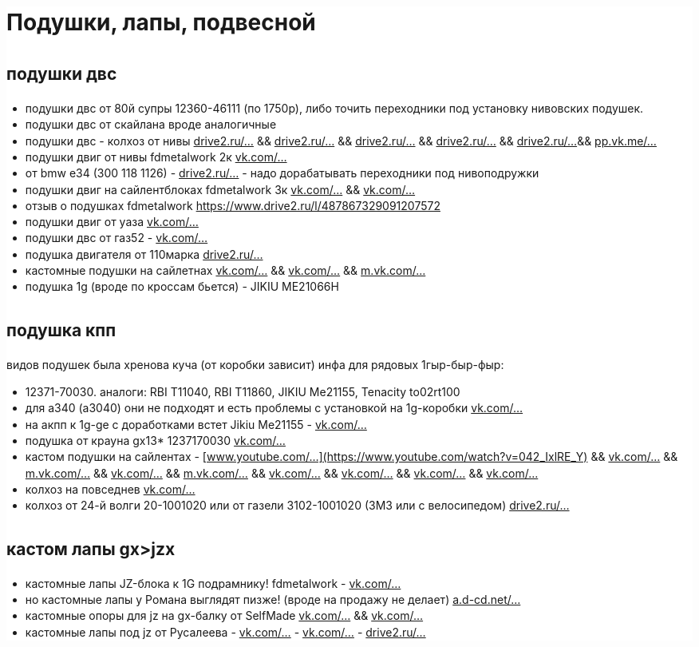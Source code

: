 
# Подушки, лапы, подвесной

## подушки двс
- подушки двс от 80й супры 12360-46111 (по 1750р), либо точить переходники под установку нивовских подушек.
- подушки двс от скайлана вроде аналогичные
- подушки двс - колхоз от нивы [drive2.ru/…](https://www.drive2.ru/l/9040400/#comments) && [drive2.ru/…](https://www.drive2.ru/l/7336394) && [drive2.ru/…](https://www.drive2.ru/l/4610263/) && [drive2.ru/…](https://www.drive2.ru/l/4047983/) && [drive2.ru/…](https://www.drive2.ru/c/1253149/)&& [pp.vk.me/…](https://pp.vk.me/c626424/v626424983/255f7/4hAtdj60PfU.jpg)
- подушки двиг от нивы fdmetalwork 2к [vk.com/…](https://vk.com/wall-31295460_419572)
- от bmw e34 (300 118 1126) - [drive2.ru/…](https://www.drive2.ru/l/469016751988801885/) - надо дорабатывать переходники под нивоподружки
- подушки двиг на сайлентблоках fdmetalwork 3к [vk.com/…](https://vk.com/wall-31295460_419572?reply=419601) && [vk.com/…](https://vk.com/wall-31295460_469988)
- отзыв о подушках fdmetalwork https://www.drive2.ru/l/487867329091207572
- подушки двиг от уаза [vk.com/…](https://vk.com/wall-31295460_419572?reply=419607)
- подушки двс от газ52 - [vk.com/…](https://vk.com/wall-31295460_531373)
- подушка двигателя от 110марка [drive2.ru/…](https://www.drive2.ru/l/4610263/)
- кастомные подушки на сайлетнах [vk.com/…](https://vk.com/id5300733) && [vk.com/…](https://vk.com/photo5300733_426975794) && [m.vk.com/…](https://m.vk.com/wall5300733_10927)
- подушка 1g (вроде по кроссам бьется) - JIKIU ME21066H

## подушка кпп
видов подушек была хренова куча (от коробки зависит)
инфа для рядовых 1гыр-быр-фыр: 
- 12371-70030. аналоги: RBI T11040, RBI T11860, JIKIU Me21155, Tenacity to02rt100
- для a340 (a3040) они не подходят и есть проблемы с установкой на 1g-коробки [vk.com/…](https://vk.com/wall-31295460_689994?reply=690003&from=notifications#reply690003)
- на акпп к 1g-ge с доработками встет Jikiu Me21155 - [vk.com/…](https://vk.com/wall-31295460_688477)
- подушка от крауна gx13* 1237170030  [vk.com/…](https://vk.com/wall-31295460_590647?reply=590664) 
- кастом подушки на сайлентах -  [www.youtube.com/…](https://www.youtube.com/watch?v=042_IxlRE_Y) && [vk.com/…](https://vk.com/wall-31295460_364743) && [m.vk.com/…](https://m.vk.com/wall-31295460_456692?post_add#post_add) && [vk.com/…](https://vk.com/wall-31295460_482171) && [m.vk.com/…](https://m.vk.com/wall-139119461_97?post_add#post_add) && [vk.com/…](https://vk.com/fdmetalwork) && [vk.com/…](https://vk.com/album-139119461_241547580) &&  [vk.com/…](https://vk.com/x81squad?w=wall-31295460_405370) && [vk.com/…](https://vk.com/wall-31295460_469988)
- колхоз на повседнев [vk.com/…](https://vk.com/wall-31295460_405370)
- колхоз от 24-й волги 20-1001020 или от газели 3102-1001020 (ЗМЗ или с велосипедом) [drive2.ru/…](https://www.drive2.ru/c/2997880/)

## кастом лапы gx>jzx
- кастомные лапы JZ-блока к 1G подрамнику! fdmetalwork - [vk.com/…](https://vk.com/market-139119461) 
- но кастомные лапы у Романа выглядят пизже! (вроде на продажу не делает) [a.d-cd.net/…](https://a.d-cd.net/3f1b6bas-960.jpg)
- кастомные опоры для jz на gx-балку от SelfMade [vk.com/…](https://vk.com/albums-37846447?z=photo-37846447_305232618%2Fphotos-37846447) && [vk.com/…](https://vk.com/albums-37846447?z=photo-37846447_301033856%2Fphotos-37846447)
- кастомные лапы под jz от Русалеева - [vk.com/…](https://vk.com/id5300733) - [vk.com/…](https://vk.com/photo5300733_426975794) - [drive2.ru/…](https://www.drive2.ru/l/527539083010901977/)
